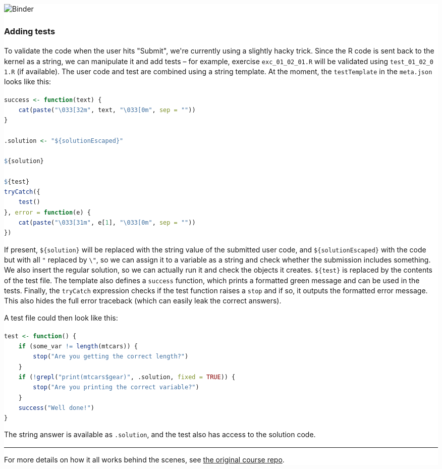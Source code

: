 ![Binder](https://user-images.githubusercontent.com/13643239/39412757-a518d416-4c21-11e8-9dad-8b4cc14737bc.png)

### Adding tests

To validate the code when the user hits "Submit", we're currently using a
slightly hacky trick. Since the R code is sent back to the kernel as a string,
we can manipulate it and add tests – for example, exercise `exc_01_02_01.R` will
be validated using `test_01_02_01.R` (if available). The user code and test are
combined using a string template. At the moment, the `testTemplate` in the
`meta.json` looks like this:

```r
success <- function(text) {
    cat(paste("\033[32m", text, "\033[0m", sep = ""))
}

.solution <- "${solutionEscaped}"

${solution}

${test}
tryCatch({
    test()
}, error = function(e) {
    cat(paste("\033[31m", e[1], "\033[0m", sep = ""))
})
```

If present, `${solution}` will be replaced with the string value of the
submitted user code, and `${solutionEscaped}` with the code but with all `"`
replaced by `\"`, so we can assign it to a variable as a string and check
whether the submission includes something. We also insert the regular solution,
so we can actually run it and check the objects it creates. `${test}` is
replaced by the contents of the test file. The template also defines a `success`
function, which prints a formatted green message and can be used in the tests.
Finally, the `tryCatch` expression checks if the test function raises a `stop`
and if so, it outputs the formatted error message. This also hides the full
error traceback (which can easily leak the correct answers).

A test file could then look like this:

```r
test <- function() {
    if (some_var != length(mtcars)) {
        stop("Are you getting the correct length?")
    }
    if (!grepl("print(mtcars$gear)", .solution, fixed = TRUE)) {
        stop("Are you printing the correct variable?")
    }
    success("Well done!")
}
```

The string answer is available as `.solution`, and the test also has access to
the solution code.

---

For more details on how it all works behind the scenes, see
[the original course repo](https://github.com/ines/spacy-course).
